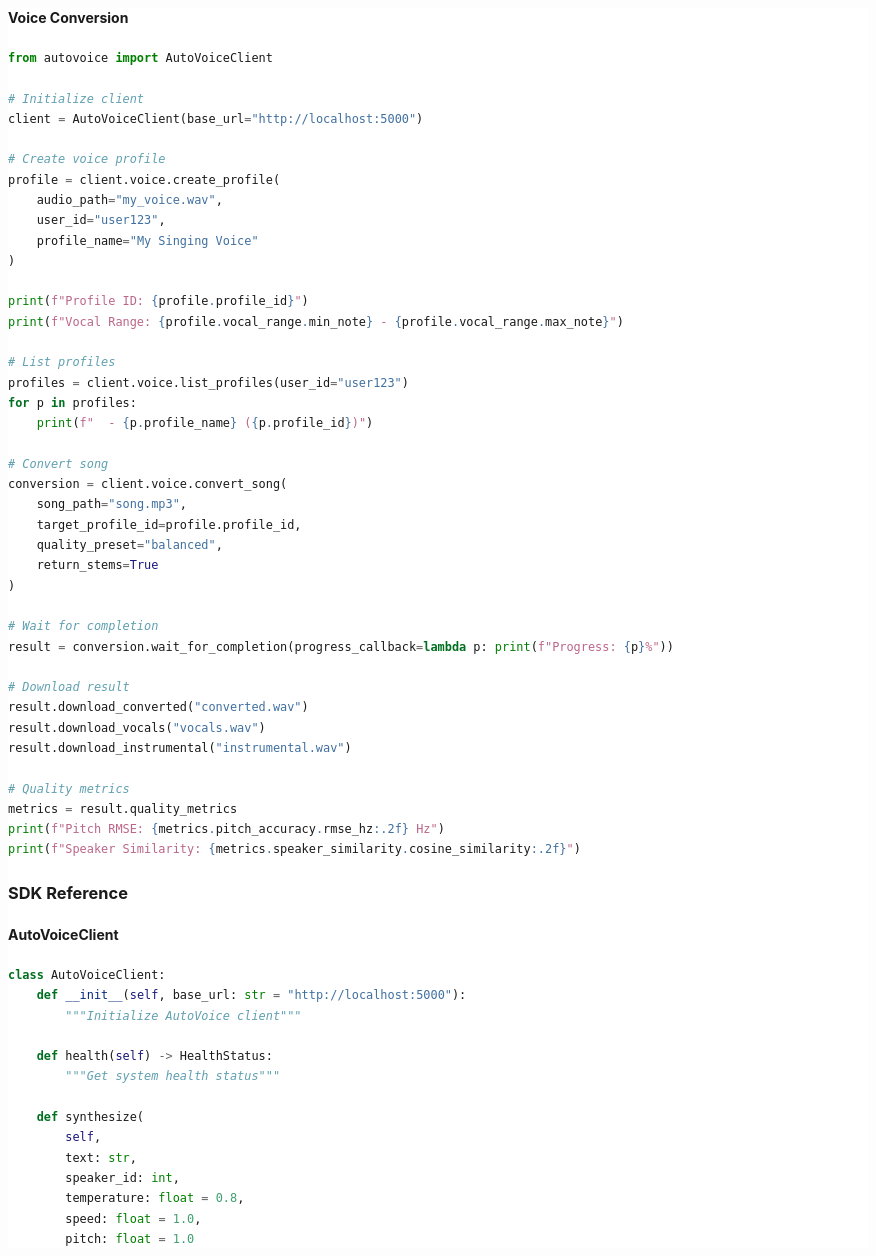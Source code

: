 #### Voice Conversion

```python
from autovoice import AutoVoiceClient

# Initialize client
client = AutoVoiceClient(base_url="http://localhost:5000")

# Create voice profile
profile = client.voice.create_profile(
    audio_path="my_voice.wav",
    user_id="user123",
    profile_name="My Singing Voice"
)

print(f"Profile ID: {profile.profile_id}")
print(f"Vocal Range: {profile.vocal_range.min_note} - {profile.vocal_range.max_note}")

# List profiles
profiles = client.voice.list_profiles(user_id="user123")
for p in profiles:
    print(f"  - {p.profile_name} ({p.profile_id})")

# Convert song
conversion = client.voice.convert_song(
    song_path="song.mp3",
    target_profile_id=profile.profile_id,
    quality_preset="balanced",
    return_stems=True
)

# Wait for completion
result = conversion.wait_for_completion(progress_callback=lambda p: print(f"Progress: {p}%"))

# Download result
result.download_converted("converted.wav")
result.download_vocals("vocals.wav")
result.download_instrumental("instrumental.wav")

# Quality metrics
metrics = result.quality_metrics
print(f"Pitch RMSE: {metrics.pitch_accuracy.rmse_hz:.2f} Hz")
print(f"Speaker Similarity: {metrics.speaker_similarity.cosine_similarity:.2f}")
```

### SDK Reference

#### AutoVoiceClient

```python
class AutoVoiceClient:
    def __init__(self, base_url: str = "http://localhost:5000"):
        """Initialize AutoVoice client"""

    def health(self) -> HealthStatus:
        """Get system health status"""

    def synthesize(
        self,
        text: str,
        speaker_id: int,
        temperature: float = 0.8,
        speed: float = 1.0,
        pitch: float = 1.0
```